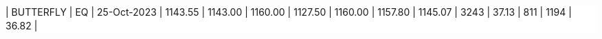 | BUTTERFLY | EQ | 25-Oct-2023 | 1143.55 | 1143.00 | 1160.00 | 1127.50 | 1160.00 | 1157.80 | 1145.07 | 3243 | 37.13 | 811 | 1194 | 36.82 |
